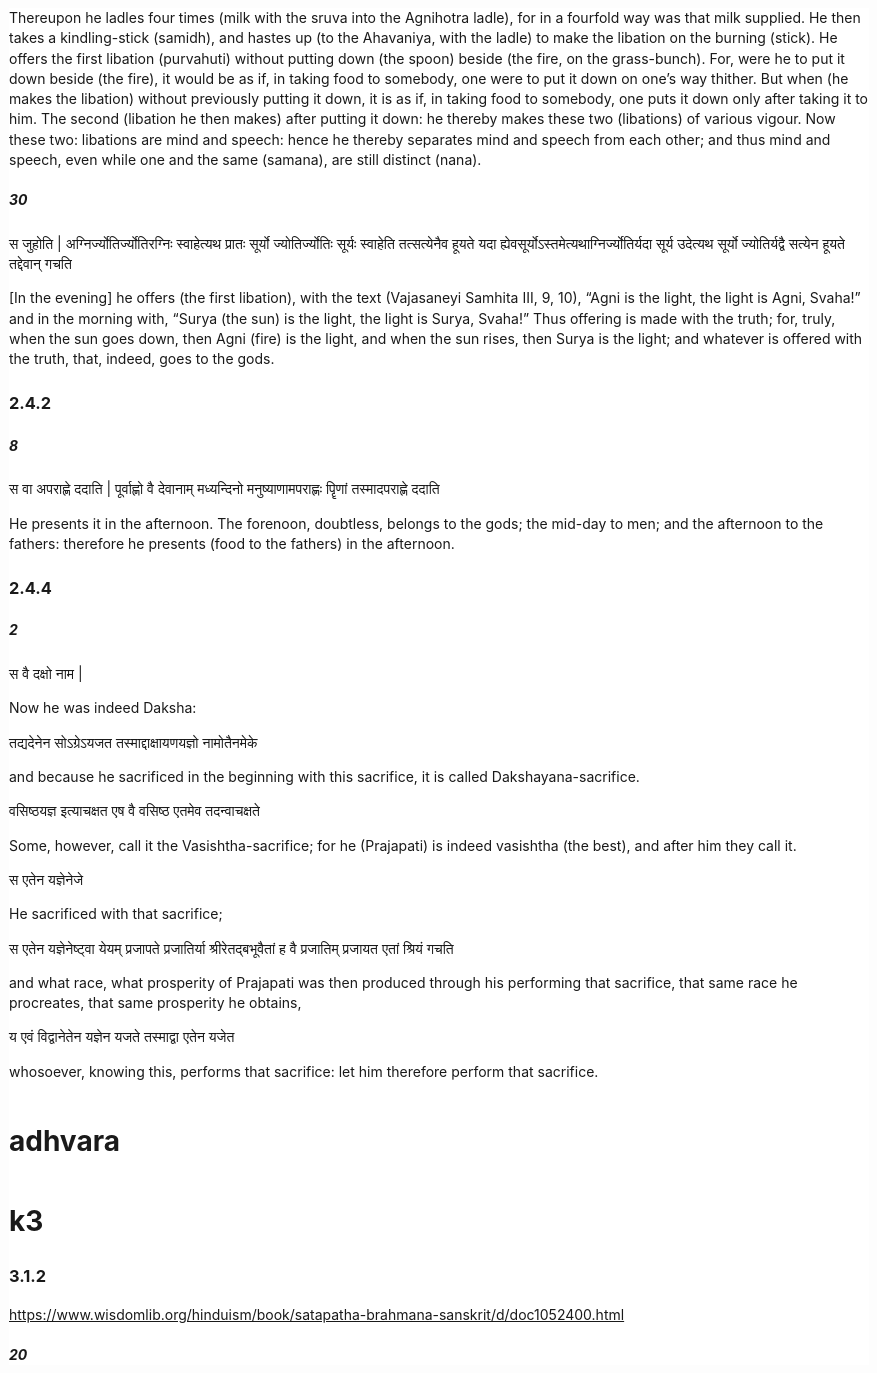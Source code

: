 Thereupon he ladles four times (milk with the sruva into the Agnihotra ladle), for in a fourfold way was that milk supplied. He then takes a kindling-stick (samidh), and hastes up (to the Ahavaniya, with the ladle) to make the libation on the burning (stick). He offers the first libation (purvahuti) without putting down (the spoon) beside (the fire, on the grass-bunch). For, were he to put it down beside (the fire), it would be as if, in taking food to somebody, one were to put it down on one’s way thither. But when (he makes the libation) without previously putting it down, it is as if, in taking food to somebody, one puts it down only after taking it to him. The second (libation he then makes) after putting it down: he thereby makes these two (libations) of various vigour. Now these two: libations are mind and speech: hence he thereby separates mind and speech from each other; and thus mind and speech, even while one and the same (samana), are still distinct (nana).
##### 30
स जुहोति | अग्निर्ज्योतिर्ज्योतिरग्निः स्वाहेत्यथ प्रातः सूर्यो ज्योतिर्ज्योतिः सूर्यः स्वाहेति तत्सत्येनैव हूयते यदा ह्येवसूर्योऽस्तमेत्यथाग्निर्ज्योतिर्यदा सूर्य उदेत्यथ सूर्यो ज्योतिर्यद्वै सत्येन हूयते तद्देवान् गचति

[In the evening] he offers (the first libation), with the text (Vajasaneyi Samhita III, 9, 10), “Agni is the light, the light is Agni, Svaha!” and in the morning with, “Surya (the sun) is the light, the light is Surya, Svaha!” Thus offering is made with the truth; for, truly, when the sun goes down, then Agni (fire) is the light, and when the sun rises, then Surya is the light; and whatever is offered with the truth, that, indeed, goes to the gods.
### 2.4.2
##### 8
स वा अपराह्णे ददाति | पूर्वाह्णो वै देवानाम् मध्यन्दिनो मनुष्याणामपराह्णः पिॄणां तस्मादपराह्णे ददाति

He presents it in the afternoon. The forenoon, doubtless, belongs to the gods; the mid-day to men; and the afternoon to the fathers: therefore he presents (food to the fathers) in the afternoon.
### 2.4.4
##### 2
स वै दक्षो नाम | 

Now he was indeed Daksha: 

तद्यदेनेन सोऽग्रेऽयजत तस्माद्दाक्षायणयज्ञो नामोतैनमेके 

and because he sacrificed in the beginning with this sacrifice, it is called Dakshayana-sacrifice. 

वसिष्ठयज्ञ इत्याचक्षत एष वै वसिष्ठ एतमेव तदन्वाचक्षते 

Some, however, call it the Vasishtha-sacrifice; for he (Prajapati) is indeed vasishtha (the best), and after him they call it. 

स एतेन यज्ञेनेजे 

He sacrificed with that sacrifice;

स एतेन यज्ञेनेष्ट्वा येयम् प्रजापते प्रजातिर्या श्रीरेतद्बभूवैतां ह वै प्रजातिम् प्रजायत एतां श्रियं गचति 

and what race, what prosperity of Prajapati was then produced through his performing that sacrifice, that same race he procreates, that same prosperity he obtains, 

य एवं विद्वानेतेन यज्ञेन यजते तस्माद्वा एतेन यजेत
 
whosoever, knowing this, performs that sacrifice: let him therefore perform that sacrifice.
# adhvara
# k3
### 3.1.2
https://www.wisdomlib.org/hinduism/book/satapatha-brahmana-sanskrit/d/doc1052400.html
##### 20